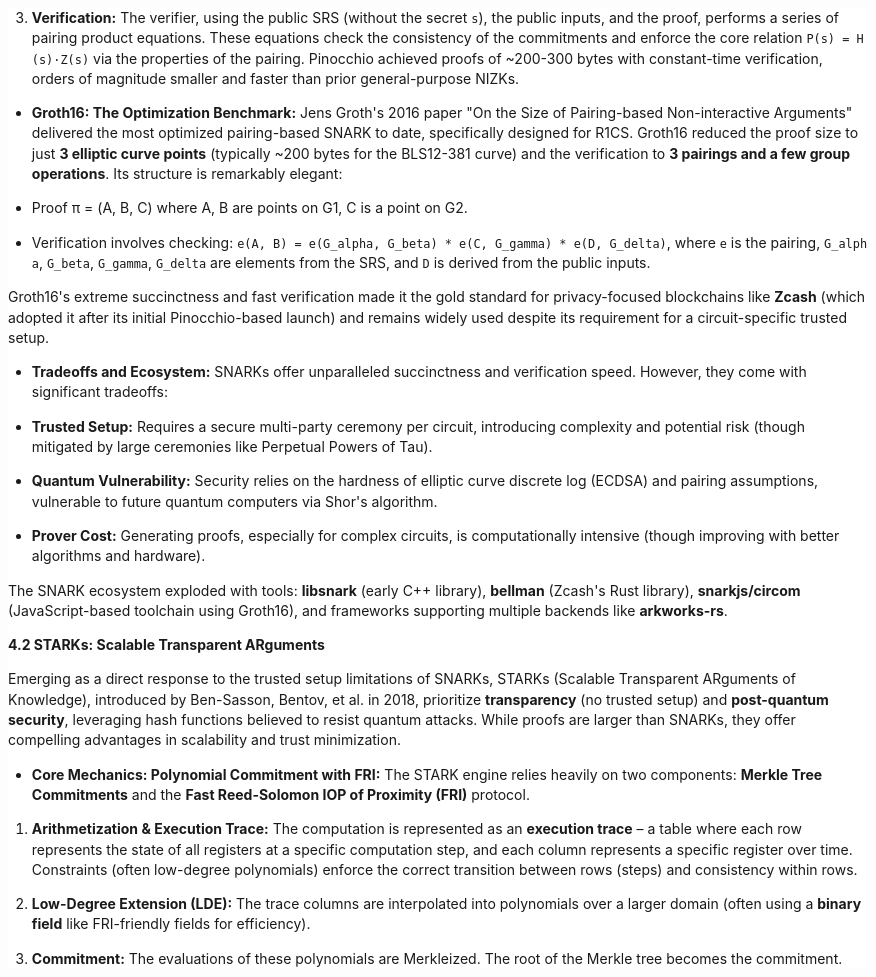 3.  **Verification:** The verifier, using the public SRS (without the secret `s`), the public inputs, and the proof, performs a series of pairing product equations. These equations check the consistency of the commitments and enforce the core relation `P(s) = H(s)·Z(s)` via the properties of the pairing. Pinocchio achieved proofs of ~200-300 bytes with constant-time verification, orders of magnitude smaller and faster than prior general-purpose NIZKs.

*   **Groth16: The Optimization Benchmark:** Jens Groth's 2016 paper "On the Size of Pairing-based Non-interactive Arguments" delivered the most optimized pairing-based SNARK to date, specifically designed for R1CS. Groth16 reduced the proof size to just **3 elliptic curve points** (typically ~200 bytes for the BLS12-381 curve) and the verification to **3 pairings and a few group operations**. Its structure is remarkably elegant:

*   Proof π = (A, B, C) where A, B are points on G1, C is a point on G2.

*   Verification involves checking: `e(A, B) = e(G_alpha, G_beta) * e(C, G_gamma) * e(D, G_delta)`, where `e` is the pairing, `G_alpha`, `G_beta`, `G_gamma`, `G_delta` are elements from the SRS, and `D` is derived from the public inputs.

Groth16's extreme succinctness and fast verification made it the gold standard for privacy-focused blockchains like **Zcash** (which adopted it after its initial Pinocchio-based launch) and remains widely used despite its requirement for a circuit-specific trusted setup.

*   **Tradeoffs and Ecosystem:** SNARKs offer unparalleled succinctness and verification speed. However, they come with significant tradeoffs:

*   **Trusted Setup:** Requires a secure multi-party ceremony per circuit, introducing complexity and potential risk (though mitigated by large ceremonies like Perpetual Powers of Tau).

*   **Quantum Vulnerability:** Security relies on the hardness of elliptic curve discrete log (ECDSA) and pairing assumptions, vulnerable to future quantum computers via Shor's algorithm.

*   **Prover Cost:** Generating proofs, especially for complex circuits, is computationally intensive (though improving with better algorithms and hardware).

The SNARK ecosystem exploded with tools: **libsnark** (early C++ library), **bellman** (Zcash's Rust library), **snarkjs/circom** (JavaScript-based toolchain using Groth16), and frameworks supporting multiple backends like **arkworks-rs**.

**4.2 STARKs: Scalable Transparent ARguments**

Emerging as a direct response to the trusted setup limitations of SNARKs, STARKs (Scalable Transparent ARguments of Knowledge), introduced by Ben-Sasson, Bentov, et al. in 2018, prioritize **transparency** (no trusted setup) and **post-quantum security**, leveraging hash functions believed to resist quantum attacks. While proofs are larger than SNARKs, they offer compelling advantages in scalability and trust minimization.

*   **Core Mechanics: Polynomial Commitment with FRI:** The STARK engine relies heavily on two components: **Merkle Tree Commitments** and the **Fast Reed-Solomon IOP of Proximity (FRI)** protocol.

1.  **Arithmetization & Execution Trace:** The computation is represented as an **execution trace** – a table where each row represents the state of all registers at a specific computation step, and each column represents a specific register over time. Constraints (often low-degree polynomials) enforce the correct transition between rows (steps) and consistency within rows.

2.  **Low-Degree Extension (LDE):** The trace columns are interpolated into polynomials over a larger domain (often using a **binary field** like FRI-friendly fields for efficiency).

3.  **Commitment:** The evaluations of these polynomials are Merkleized. The root of the Merkle tree becomes the commitment.

